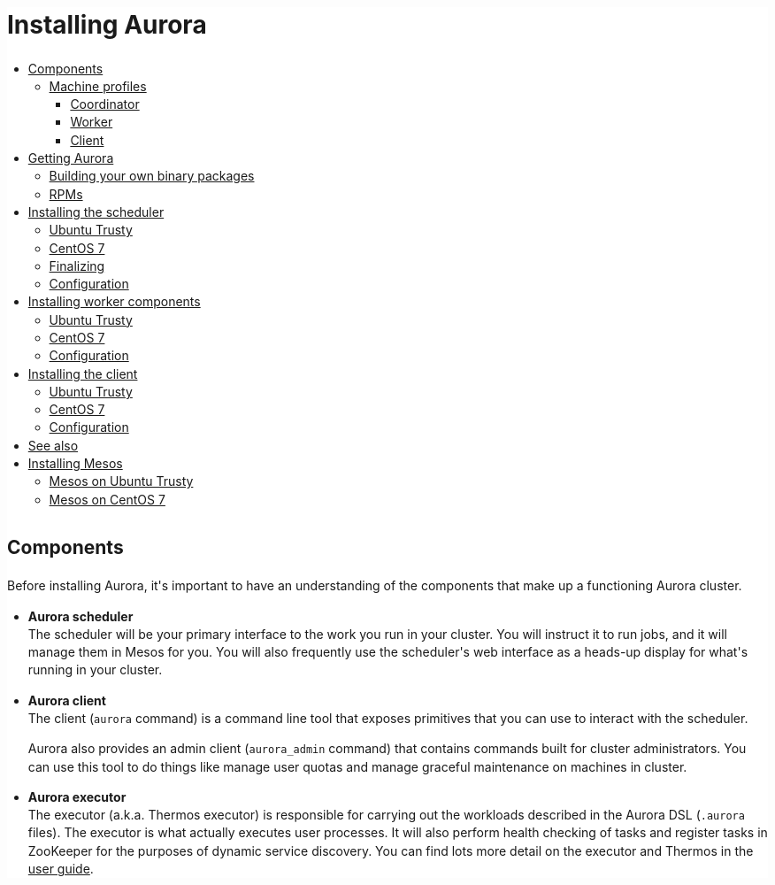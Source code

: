 # Installing Aurora

- [Components](#components)
    - [Machine profiles](#machine-profiles)
      - [Coordinator](#coordinator)
      - [Worker](#worker)
      - [Client](#client)
- [Getting Aurora](#getting-aurora)
    - [Building your own binary packages](#building-your-own-binary-packages)
    - [RPMs](#rpms)
- [Installing the scheduler](#installing-the-scheduler)
    - [Ubuntu Trusty](#ubuntu-trusty)
    - [CentOS 7](#centos-7)
    - [Finalizing](#finalizing)
    - [Configuration](#configuration)
- [Installing worker components](#installing-worker-components)
    - [Ubuntu Trusty](#ubuntu-trusty-1)
    - [CentOS 7](#centos-7-1)
    - [Configuration](#configuration-1)
- [Installing the client](#installing-the-client)
    - [Ubuntu Trusty](#ubuntu-trusty-2)
    - [CentOS 7](#centos-7-2)
    - [Configuration](#configuration-2)
- [See also](#see-also)
- [Installing Mesos](#installing-mesos)
    - [Mesos on Ubuntu Trusty](#mesos-on-ubuntu-trusty)
    - [Mesos on CentOS 7](#mesos-on-centos-7)

## Components
Before installing Aurora, it's important to have an understanding of the components that make up
a functioning Aurora cluster.

* **Aurora scheduler**  
  The scheduler will be your primary interface to the work you run in your cluster.  You will
  instruct it to run jobs, and it will manage them in Mesos for you.  You will also frequently use
  the scheduler's web interface as a heads-up display for what's running in your cluster.

* **Aurora client**  
  The client (`aurora` command) is a command line tool that exposes primitives that you can use to
  interact with the scheduler.

  Aurora also provides an admin client (`aurora_admin` command) that contains commands built for
  cluster administrators.  You can use this tool to do things like manage user quotas and manage
  graceful maintenance on machines in cluster.

* **Aurora executor**  
  The executor (a.k.a. Thermos executor) is responsible for carrying out the workloads described in
  the Aurora DSL (`.aurora` files).  The executor is what actually executes user processes.  It will
  also perform health checking of tasks and register tasks in ZooKeeper for the purposes of dynamic
  service discovery.  You can find lots more detail on the executor and Thermos in the
  [user guide](/documentation/0.10.0/user-guide/).
